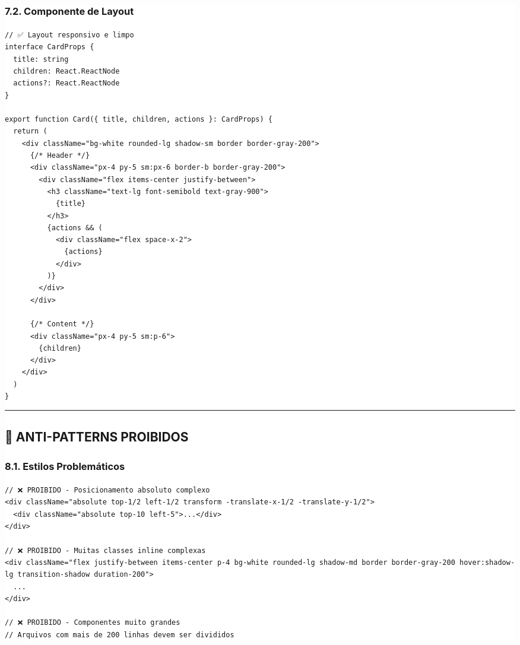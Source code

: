 ### 7.2. Componente de Layout
```tsx
// ✅ Layout responsivo e limpo
interface CardProps {
  title: string
  children: React.ReactNode
  actions?: React.ReactNode
}

export function Card({ title, children, actions }: CardProps) {
  return (
    <div className="bg-white rounded-lg shadow-sm border border-gray-200">
      {/* Header */}
      <div className="px-4 py-5 sm:px-6 border-b border-gray-200">
        <div className="flex items-center justify-between">
          <h3 className="text-lg font-semibold text-gray-900">
            {title}
          </h3>
          {actions && (
            <div className="flex space-x-2">
              {actions}
            </div>
          )}
        </div>
      </div>
      
      {/* Content */}
      <div className="px-4 py-5 sm:p-6">
        {children}
      </div>
    </div>
  )
}
```

---

## 🚫 ANTI-PATTERNS PROIBIDOS

### 8.1. Estilos Problemáticos
```tsx
// ❌ PROIBIDO - Posicionamento absoluto complexo
<div className="absolute top-1/2 left-1/2 transform -translate-x-1/2 -translate-y-1/2">
  <div className="absolute top-10 left-5">...</div>
</div>

// ❌ PROIBIDO - Muitas classes inline complexas
<div className="flex justify-between items-center p-4 bg-white rounded-lg shadow-md border border-gray-200 hover:shadow-lg transition-shadow duration-200">
  ...
</div>

// ❌ PROIBIDO - Componentes muito grandes
// Arquivos com mais de 200 linhas devem ser divididos
```
